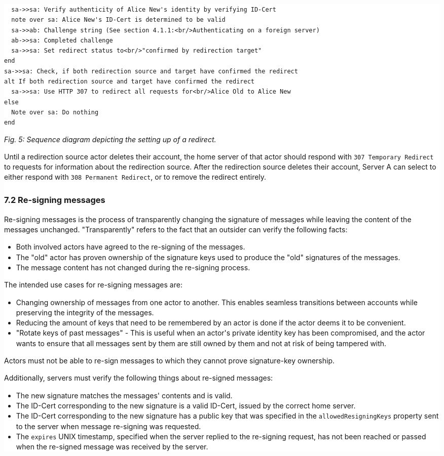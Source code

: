 ```mermaid
  sa->>sa: Verify authenticity of Alice New's identity by verifying ID-Cert
  note over sa: Alice New's ID-Cert is determined to be valid
  sa->>ab: Challenge string (See section 4.1.1:<br/>Authenticating on a foreign server)
  ab->>sa: Completed challenge
  sa->>sa: Set redirect status to<br/>"confirmed by redirection target"
end
sa->>sa: Check, if both redirection source and target have confirmed the redirect
alt If both redirection source and target have confirmed the redirect
  sa->>sa: Use HTTP 307 to redirect all requests for<br/>Alice Old to Alice New
else
  Note over sa: Do nothing
end
```

_Fig. 5: Sequence diagram depicting the setting up of a redirect._

Until a redirection source actor deletes their account, the home server of that actor should respond
with `307 Temporary Redirect` to requests for information about the redirection source. After the
redirection source deletes their account, Server A can select to either respond with
`308 Permanent Redirect`, or to remove the redirect entirely.

### 7.2 Re-signing messages

Re-signing messages is the process of transparently changing the signature of messages while leaving
the content of the messages unchanged. "Transparently" refers to the fact that an outsider can
verify the following facts:

- Both involved actors have agreed to the re-signing of the messages.
- The "old" actor has proven ownership of the signature keys used to produce the "old" signatures of
  the messages.
- The message content has not changed during the re-signing process.

The intended use cases for re-signing messages are:

- Changing ownership of messages from one actor to another. This enables seamless transitions
  between accounts while preserving the integrity of the messages.
- Reducing the amount of keys that need to be remembered by an actor is done if the actor deems it
  to be convenient.
- "Rotate keys of past messages" - This is useful when an actor's private identity key has been
  compromised, and the actor wants to ensure that all messages sent by them are still owned by them
  and not at risk of being tampered with.

Actors must not be able to re-sign messages to which they cannot prove signature-key ownership.

Additionally, servers must verify the following things about re-signed messages:

- The new signature matches the messages' contents and is valid.
- The ID-Cert corresponding to the new signature is a valid ID-Cert, issued by the correct home
  server.
- The ID-Cert corresponding to the new signature has a public key that was specified in the
  `allowedResigningKeys` property sent to the server when message re-signing was requested.
- The `expires` UNIX timestamp, specified when the server replied to the re-signing request, has not
  been reached or passed when the re-signed message was received by the server.
